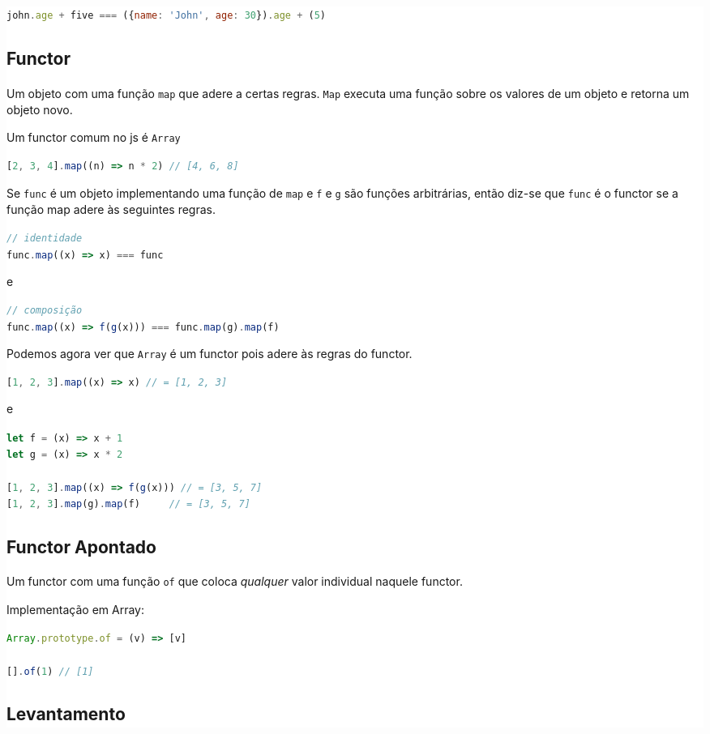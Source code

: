 ```js
john.age + five === ({name: 'John', age: 30}).age + (5)
```

## Functor

Um objeto com uma função `map` que adere a certas regras. `Map` executa uma função sobre os valores de um objeto e retorna um objeto novo.


Um functor comum no js é `Array`

```js
[2, 3, 4].map((n) => n * 2) // [4, 6, 8]
```

Se `func` é um objeto implementando uma função de `map` e `f` e `g` são funções arbitrárias, então diz-se que `func` é o functor se a função map adere às seguintes regras.

```js
// identidade
func.map((x) => x) === func
```

e

```js
// composição
func.map((x) => f(g(x))) === func.map(g).map(f)
```

Podemos agora ver que  `Array` é um functor pois adere às regras do functor.

```js
[1, 2, 3].map((x) => x) // = [1, 2, 3]
```

e

```js
let f = (x) => x + 1
let g = (x) => x * 2

[1, 2, 3].map((x) => f(g(x))) // = [3, 5, 7]
[1, 2, 3].map(g).map(f)     // = [3, 5, 7]
```

## Functor Apontado
Um functor com uma função `of` que coloca _qualquer_ valor individual naquele functor.

Implementação em Array:

```js
Array.prototype.of = (v) => [v]

[].of(1) // [1]
```

## Levantamento

